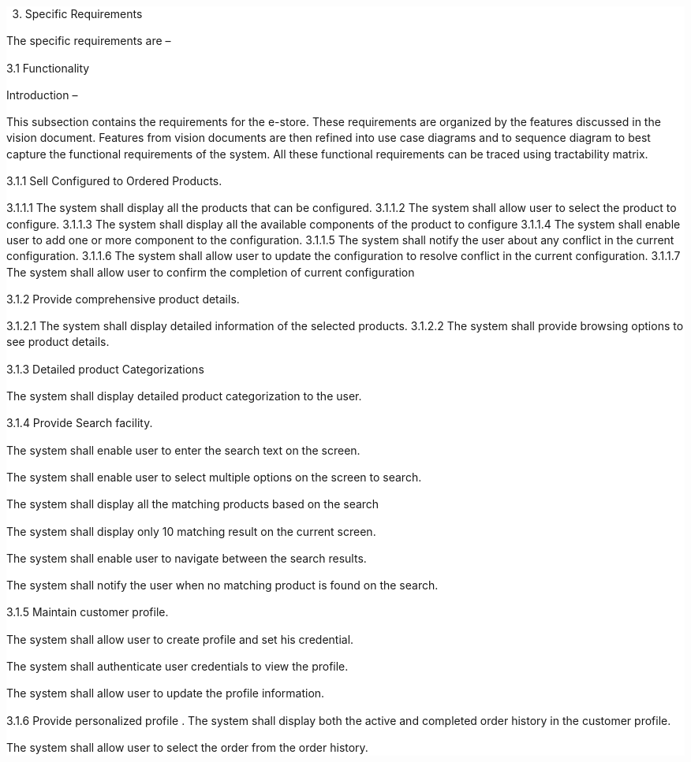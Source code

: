 3.	Specific Requirements

The specific requirements are –

3.1	Functionality

Introduction –

This subsection contains the requirements for the e-store. These requirements are organized by the features discussed in the vision document. Features from vision documents are then refined into use case diagrams and to sequence diagram to best capture the functional requirements of the system. All these functional requirements can be traced using tractability matrix.

3.1.1	Sell Configured to Ordered Products.

3.1.1.1	The system shall display all the products that can be configured.
3.1.1.2	The system shall allow user to select the product to configure.
3.1.1.3	The system shall display all the available components of the product to configure
3.1.1.4	The system shall enable user to add one or more component to the configuration.
3.1.1.5	The system shall notify the user about any conflict in the current configuration.
3.1.1.6	The system shall allow user to update the configuration to resolve conflict in the current configuration.
3.1.1.7	The system shall allow user to confirm the completion of current configuration

3.1.2	Provide comprehensive product details.


3.1.2.1	The system shall display detailed information of the selected products.
3.1.2.2	The system shall provide browsing options to see product details.

3.1.3	Detailed product Categorizations

The system shall display detailed product categorization to the user.

3.1.4	Provide Search facility.

The system shall enable user to enter the search text on the screen.

The system shall enable user to select multiple options on the screen to search.

The system shall display all the matching products based on the search

The system shall display only 10 matching result on the current screen.

The system shall enable user to navigate between the search results.

The system shall notify the user when no matching product is found on the search.


3.1.5	Maintain customer profile.

The system shall allow user to create profile and set his credential.

The system shall authenticate user credentials to view the profile.

The system shall allow user to update the profile information.

3.1.6	Provide personalized profile
.
The system shall display both the active and completed order history in the customer profile.

The system shall allow user to select the order from the order history.
